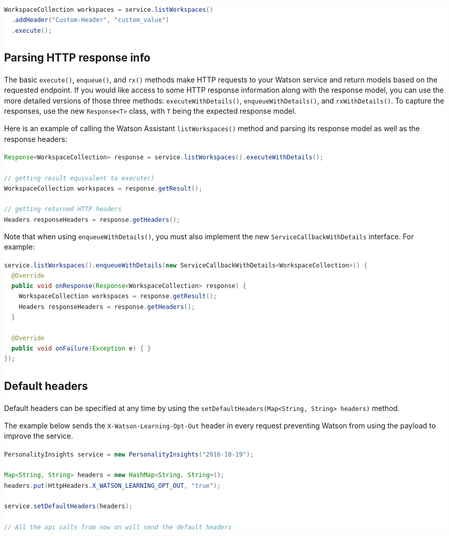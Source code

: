 ```java
WorkspaceCollection workspaces = service.listWorkspaces()
  .addHeader("Custom-Header", "custom_value")
  .execute();
```

## Parsing HTTP response info

The basic `execute()`, `enqueue()`, and `rx()` methods make HTTP requests to your Watson service and return models based on the requested endpoint. If you would like access to some HTTP response information along with the response model, you can use the more detailed versions of those three methods: `executeWithDetails()`, `enqueueWithDetails()`, and `rxWithDetails()`. To capture the responses, use the new `Response<T>` class, with `T` being the expected response model.

Here is an example of calling the Watson Assistant `listWorkspaces()` method and parsing its response model as well as the response headers:

```java
Response<WorkspaceCollection> response = service.listWorkspaces().executeWithDetails();

// getting result equivalent to execute()
WorkspaceCollection workspaces = response.getResult();

// getting returned HTTP headers
Headers responseHeaders = response.getHeaders();
```

Note that when using `enqueueWithDetails()`, you must also implement the new `ServiceCallbackWithDetails` interface. For example:

```java
service.listWorkspaces().enqueueWithDetails(new ServiceCallbackWithDetails<WorkspaceCollection>() {
  @Override
  public void onResponse(Response<WorkspaceCollection> response) {
    WorkspaceCollection workspaces = response.getResult();
    Headers responseHeaders = response.getHeaders();
  }

  @Override
  public void onFailure(Exception e) { }
});
```

## Default headers

Default headers can be specified at any time by using the `setDefaultHeaders(Map<String, String> headers)` method.

The example below sends the `X-Watson-Learning-Opt-Out` header in every request preventing Watson from using the payload to improve the service.

```java
PersonalityInsights service = new PersonalityInsights("2016-10-19");

Map<String, String> headers = new HashMap<String, String>();
headers.put(HttpHeaders.X_WATSON_LEARNING_OPT_OUT, "true");

service.setDefaultHeaders(headers);

// All the api calls from now on will send the default headers
```
